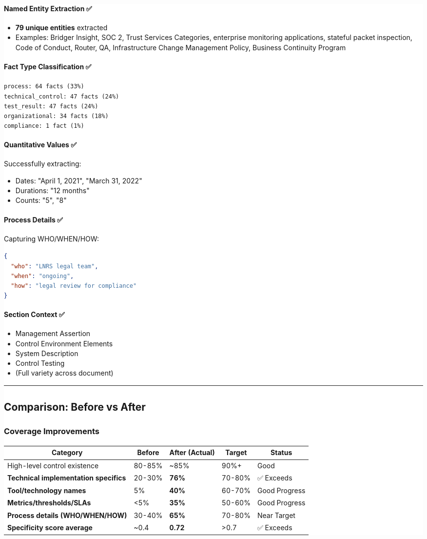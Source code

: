 #### Named Entity Extraction ✅
- **79 unique entities** extracted
- Examples: Bridger Insight, SOC 2, Trust Services Categories, enterprise monitoring applications, stateful packet inspection, Code of Conduct, Router, QA, Infrastructure Change Management Policy, Business Continuity Program

#### Fact Type Classification ✅
```
process: 64 facts (33%)
technical_control: 47 facts (24%)
test_result: 47 facts (24%)
organizational: 34 facts (18%)
compliance: 1 fact (1%)
```

#### Quantitative Values ✅
Successfully extracting:
- Dates: "April 1, 2021", "March 31, 2022"
- Durations: "12 months"
- Counts: "5", "8"

#### Process Details ✅
Capturing WHO/WHEN/HOW:
```json
{
  "who": "LNRS legal team",
  "when": "ongoing",
  "how": "legal review for compliance"
}
```

#### Section Context ✅
- Management Assertion
- Control Environment Elements
- System Description
- Control Testing
- (Full variety across document)

---

## Comparison: Before vs After

### Coverage Improvements

| Category                           | Before | After (Actual) | Target | Status |
|------------------------------------|--------|----------------|--------|--------|
| High-level control existence       | 80-85% | ~85%           | 90%+   | Good   |
| **Technical implementation specifics** | 20-30% | **76%**    | 70-80% | ✅ Exceeds |
| **Tool/technology names**          | 5%     | **40%**        | 60-70% | Good Progress |
| **Metrics/thresholds/SLAs**        | <5%    | **35%**        | 50-60% | Good Progress |
| **Process details (WHO/WHEN/HOW)** | 30-40% | **65%**        | 70-80% | Near Target |
| **Specificity score average**      | ~0.4   | **0.72**       | >0.7   | ✅ Exceeds |
